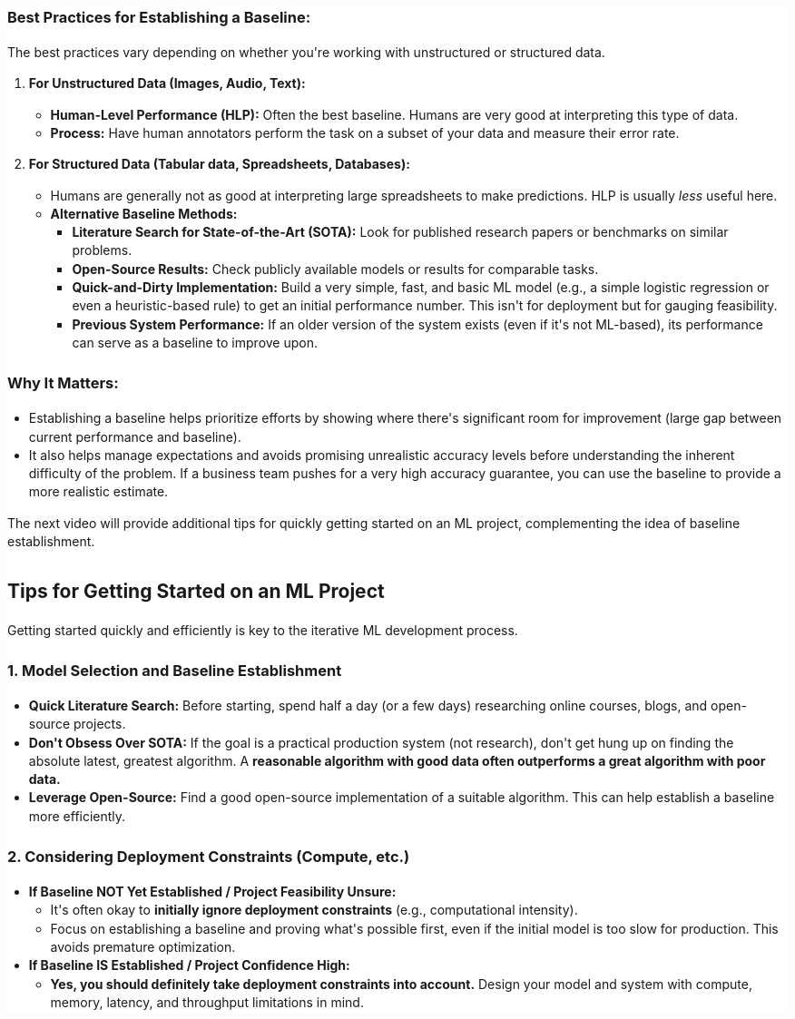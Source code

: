 ### Best Practices for Establishing a Baseline:

The best practices vary depending on whether you're working with unstructured or structured data.

1.  **For Unstructured Data (Images, Audio, Text):**
    * **Human-Level Performance (HLP):** Often the best baseline. Humans are very good at interpreting this type of data.
    * **Process:** Have human annotators perform the task on a subset of your data and measure their error rate.

2.  **For Structured Data (Tabular data, Spreadsheets, Databases):**
    * Humans are generally not as good at interpreting large spreadsheets to make predictions. HLP is usually *less* useful here.
    * **Alternative Baseline Methods:**
        * **Literature Search for State-of-the-Art (SOTA):** Look for published research papers or benchmarks on similar problems.
        * **Open-Source Results:** Check publicly available models or results for comparable tasks.
        * **Quick-and-Dirty Implementation:** Build a very simple, fast, and basic ML model (e.g., a simple logistic regression or even a heuristic-based rule) to get an initial performance number. This isn't for deployment but for gauging feasibility.
        * **Previous System Performance:** If an older version of the system exists (even if it's not ML-based), its performance can serve as a baseline to improve upon.

### Why It Matters:

* Establishing a baseline helps prioritize efforts by showing where there's significant room for improvement (large gap between current performance and baseline).
* It also helps manage expectations and avoids promising unrealistic accuracy levels before understanding the inherent difficulty of the problem. If a business team pushes for a very high accuracy guarantee, you can use the baseline to provide a more realistic estimate.

The next video will provide additional tips for quickly getting started on an ML project, complementing the idea of baseline establishment.

## Tips for Getting Started on an ML Project

Getting started quickly and efficiently is key to the iterative ML development process.

### 1. Model Selection and Baseline Establishment

* **Quick Literature Search:** Before starting, spend half a day (or a few days) researching online courses, blogs, and open-source projects.
* **Don't Obsess Over SOTA:** If the goal is a practical production system (not research), don't get hung up on finding the absolute latest, greatest algorithm. A **reasonable algorithm with good data often outperforms a great algorithm with poor data.**
* **Leverage Open-Source:** Find a good open-source implementation of a suitable algorithm. This can help establish a baseline more efficiently.

### 2. Considering Deployment Constraints (Compute, etc.)

* **If Baseline NOT Yet Established / Project Feasibility Unsure:**
    * It's often okay to **initially ignore deployment constraints** (e.g., computational intensity).
    * Focus on establishing a baseline and proving what's possible first, even if the initial model is too slow for production. This avoids premature optimization.
* **If Baseline IS Established / Project Confidence High:**
    * **Yes, you should definitely take deployment constraints into account.** Design your model and system with compute, memory, latency, and throughput limitations in mind.
